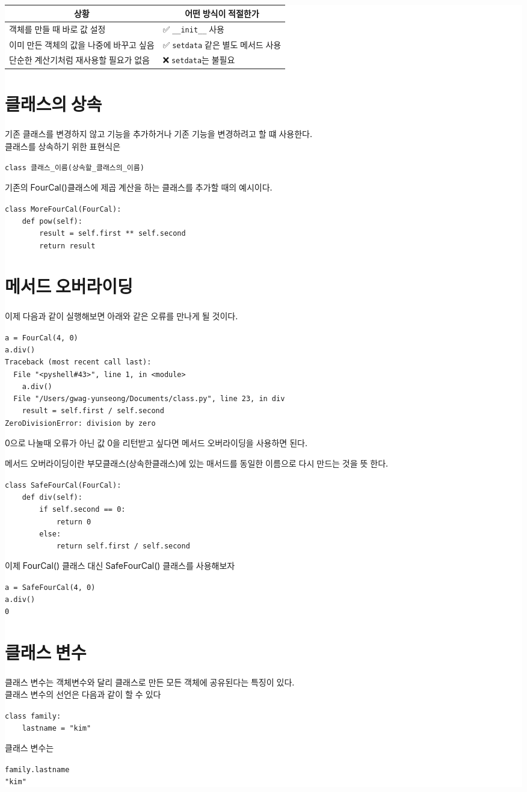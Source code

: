 | 상황                      | 어떤 방식이 적절한가              |
| ----------------------- | ------------------------ |
| 객체를 만들 때 바로 값 설정        | ✅ `__init__` 사용          |
| 이미 만든 객체의 값을 나중에 바꾸고 싶음 | ✅ `setdata` 같은 별도 메서드 사용 |
| 단순한 계산기처럼 재사용할 필요가 없음   | ❌ `setdata`는 불필요         |

# 클래스의 상속
기존 클래스를 변경하지 않고 기능을 추가하거나 기존 기능을 변경하려고 할 떄 사용한다.  
클래스를 상속하기 위한 표현식은  
```
class 클래스_이름(상속할_클래스의_이름)
```
기존의 FourCal()클래스에 제곱 계산을 하는 클래스를 추가할 때의 예시이다.
```
class MoreFourCal(FourCal):
    def pow(self):
        result = self.first ** self.second
        return result
```

# 메서드 오버라이딩
이제 다음과 같이 실행해보면 아래와 같은 오류를 만나게 될 것이다.
```
a = FourCal(4, 0)
a.div()
Traceback (most recent call last):
  File "<pyshell#43>", line 1, in <module>
    a.div()
  File "/Users/gwag-yunseong/Documents/class.py", line 23, in div
    result = self.first / self.second
ZeroDivisionError: division by zero
```
0으로 나눌때 오류가 아닌 값 0을 리턴받고 싶다면 메서드 오버라이딩을 사용하면 된다.  

메서드 오버라이딩이란 부모클래스(상속한클래스)에 있는 매서드를 동일한 이름으로 다시 만드는 것을 뜻 한다.

```
class SafeFourCal(FourCal):
    def div(self):
        if self.second == 0:
            return 0
        else:
            return self.first / self.second
```
이제 FourCal() 클래스 대신 SafeFourCal() 클래스를 사용해보자
```
a = SafeFourCal(4, 0)
a.div()
0
```
# 클래스 변수
클래스 변수는 객체변수와 달리 클래스로 만든 모든 객체에 공유된다는 특징이 있다.  
클래스 변수의 선언은 다음과 같이 할 수 있다
```
class family:
    lastname = "kim"
```
클래스 변수는 
```
family.lastname
"kim"
```